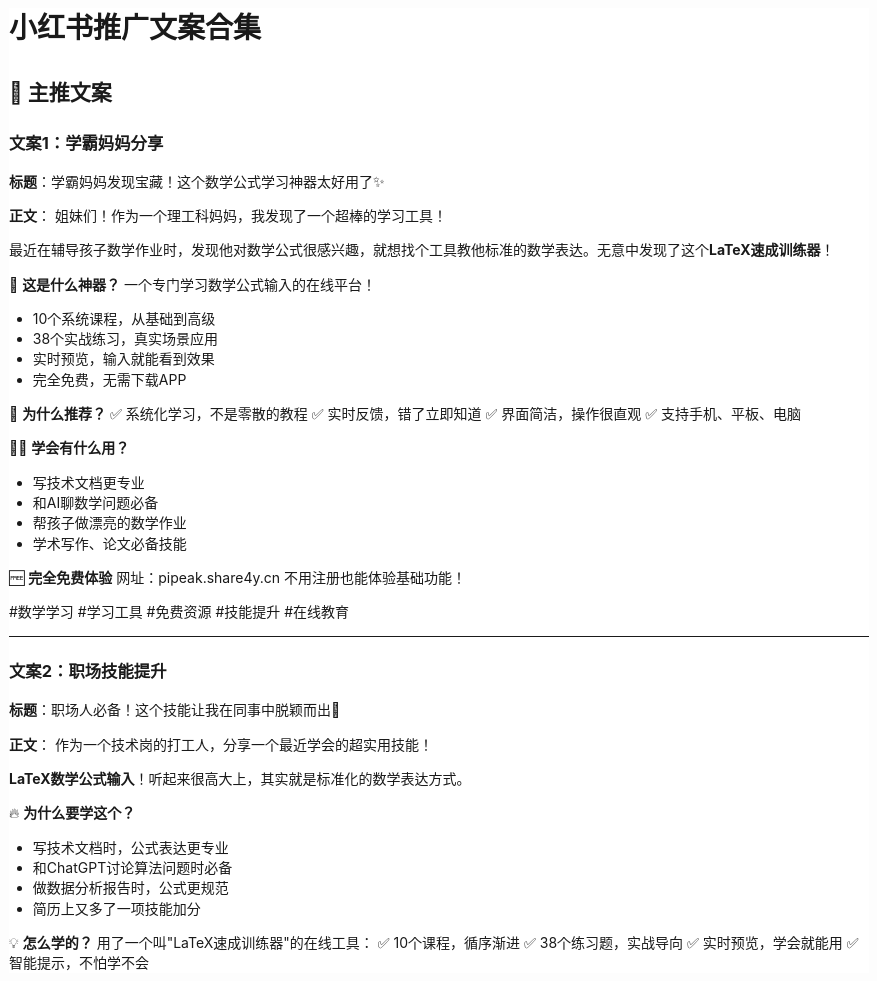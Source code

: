 # 小红书推广文案合集

## 📱 主推文案

### 文案1：学霸妈妈分享
**标题**：学霸妈妈发现宝藏！这个数学公式学习神器太好用了✨

**正文**：
姐妹们！作为一个理工科妈妈，我发现了一个超棒的学习工具！

最近在辅导孩子数学作业时，发现他对数学公式很感兴趣，就想找个工具教他标准的数学表达。无意中发现了这个**LaTeX速成训练器**！

🌟 **这是什么神器？**
一个专门学习数学公式输入的在线平台！
- 10个系统课程，从基础到高级
- 38个实战练习，真实场景应用
- 实时预览，输入就能看到效果
- 完全免费，无需下载APP

🎯 **为什么推荐？**
✅ 系统化学习，不是零散的教程
✅ 实时反馈，错了立即知道
✅ 界面简洁，操作很直观
✅ 支持手机、平板、电脑

👩‍🎓 **学会有什么用？**
- 写技术文档更专业
- 和AI聊数学问题必备
- 帮孩子做漂亮的数学作业
- 学术写作、论文必备技能

🆓 **完全免费体验**
网址：pipeak.share4y.cn
不用注册也能体验基础功能！

#数学学习 #学习工具 #免费资源 #技能提升 #在线教育

---

### 文案2：职场技能提升
**标题**：职场人必备！这个技能让我在同事中脱颖而出💪

**正文**：
作为一个技术岗的打工人，分享一个最近学会的超实用技能！

**LaTeX数学公式输入**！听起来很高大上，其实就是标准化的数学表达方式。

🔥 **为什么要学这个？**
- 写技术文档时，公式表达更专业
- 和ChatGPT讨论算法问题时必备
- 做数据分析报告时，公式更规范
- 简历上又多了一项技能加分

💡 **怎么学的？**
用了一个叫"LaTeX速成训练器"的在线工具：
✅ 10个课程，循序渐进
✅ 38个练习题，实战导向
✅ 实时预览，学会就能用
✅ 智能提示，不怕学不会
